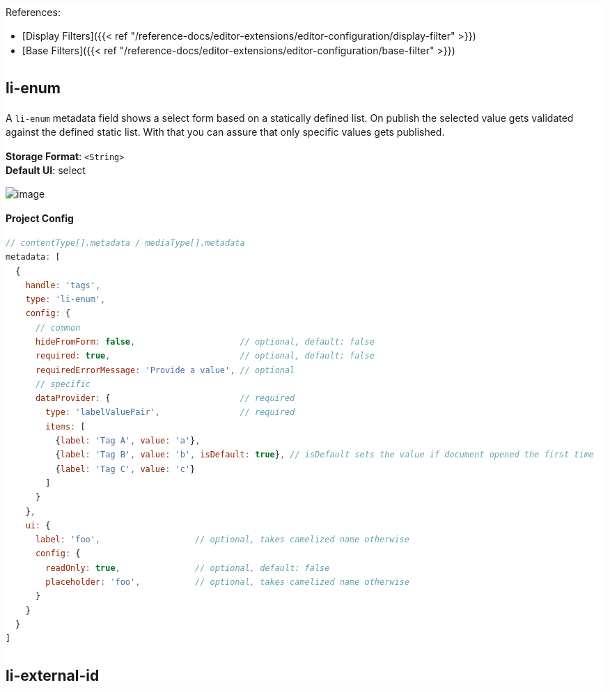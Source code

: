 References:
* [Display Filters]({{< ref "/reference-docs/editor-extensions/editor-configuration/display-filter" >}})
* [Base Filters]({{< ref "/reference-docs/editor-extensions/editor-configuration/base-filter" >}})


## li-enum

A `li-enum` metadata field shows a select form based on a statically defined list. On publish the selected value gets validated against the defined static list. With that you can assure that only specific values gets published.

**Storage Format**: `<String>`\
**Default UI**: select

![image](https://user-images.githubusercontent.com/172394/157249103-fd951f85-edf8-48ff-acc5-1b1a04831589.png)

**Project Config**
```js
// contentType[].metadata / mediaType[].metadata
metadata: [
  {
    handle: 'tags',
    type: 'li-enum',
    config: {
      // common
      hideFromForm: false,                     // optional, default: false
      required: true,                          // optional, default: false
      requiredErrorMessage: 'Provide a value', // optional
      // specific
      dataProvider: {                          // required
        type: 'labelValuePair',                // required
        items: [
          {label: 'Tag A', value: 'a'},
          {label: 'Tag B', value: 'b', isDefault: true}, // isDefault sets the value if document opened the first time
          {label: 'Tag C', value: 'c'}
        ]
      }
    },
    ui: {
      label: 'foo',                   // optional, takes camelized name otherwise
      config: {
        readOnly: true,               // optional, default: false
        placeholder: 'foo',           // optional, takes camelized name otherwise
      }
    }
  }
]
```

## li-external-id
